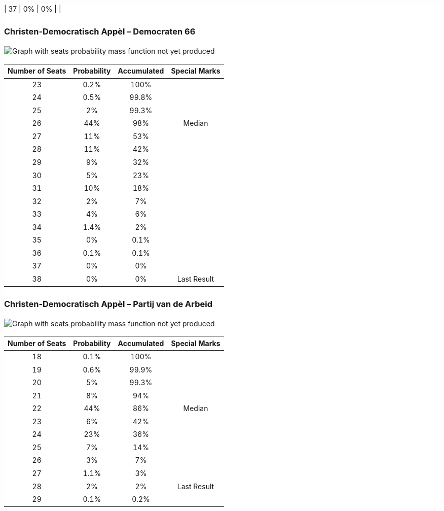 | 37 | 0% | 0% |  |

### Christen-Democratisch Appèl – Democraten 66

![Graph with seats probability mass function not yet produced](2018-12-17-Ipsos-coalitions-seats-pmf-cda–d66.png "Seats Probability Mass Function")

| Number of Seats | Probability | Accumulated | Special Marks |
|:---------------:|:-----------:|:-----------:|:-------------:|
| 23 | 0.2% | 100% |  |
| 24 | 0.5% | 99.8% |  |
| 25 | 2% | 99.3% |  |
| 26 | 44% | 98% | Median |
| 27 | 11% | 53% |  |
| 28 | 11% | 42% |  |
| 29 | 9% | 32% |  |
| 30 | 5% | 23% |  |
| 31 | 10% | 18% |  |
| 32 | 2% | 7% |  |
| 33 | 4% | 6% |  |
| 34 | 1.4% | 2% |  |
| 35 | 0% | 0.1% |  |
| 36 | 0.1% | 0.1% |  |
| 37 | 0% | 0% |  |
| 38 | 0% | 0% | Last Result |

### Christen-Democratisch Appèl – Partij van de Arbeid

![Graph with seats probability mass function not yet produced](2018-12-17-Ipsos-coalitions-seats-pmf-cda–pvda.png "Seats Probability Mass Function")

| Number of Seats | Probability | Accumulated | Special Marks |
|:---------------:|:-----------:|:-----------:|:-------------:|
| 18 | 0.1% | 100% |  |
| 19 | 0.6% | 99.9% |  |
| 20 | 5% | 99.3% |  |
| 21 | 8% | 94% |  |
| 22 | 44% | 86% | Median |
| 23 | 6% | 42% |  |
| 24 | 23% | 36% |  |
| 25 | 7% | 14% |  |
| 26 | 3% | 7% |  |
| 27 | 1.1% | 3% |  |
| 28 | 2% | 2% | Last Result |
| 29 | 0.1% | 0.2% |  |